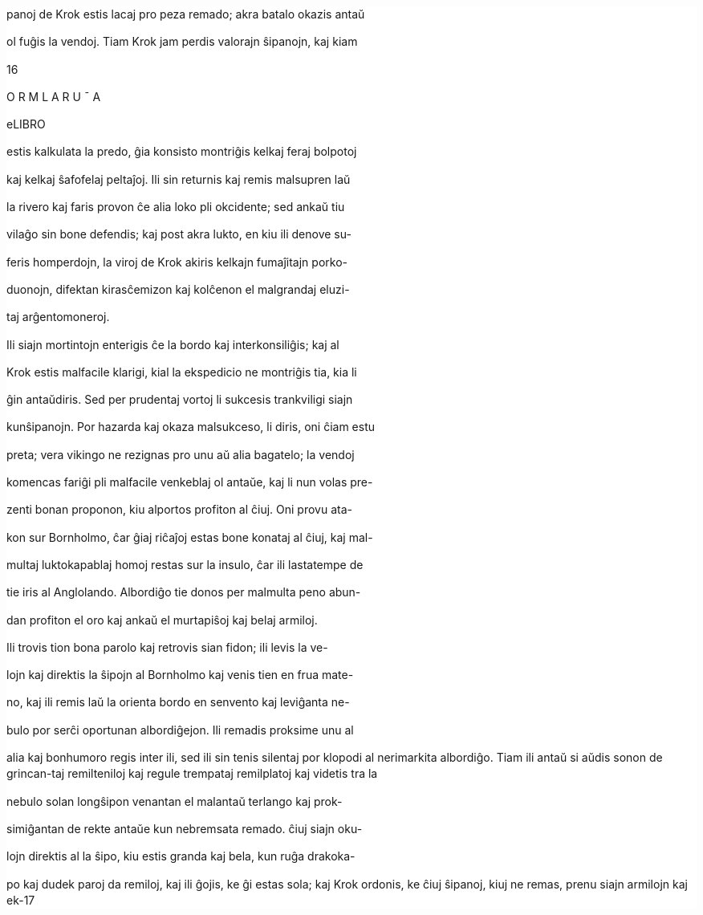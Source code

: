 panoj de Krok estis lacaj pro peza remado; akra batalo okazis antaŭ

ol fuĝis la vendoj. Tiam Krok jam perdis valorajn ŝipanojn, kaj kiam

16

O R M L A R U ¯ A

eLIBRO

estis kalkulata la predo, ĝia konsisto montriĝis kelkaj feraj bolpotoj

kaj kelkaj ŝafofelaj peltaĵoj. Ili sin returnis kaj remis malsupren laŭ

la rivero kaj faris provon ĉe alia loko pli okcidente; sed ankaŭ tiu

vilaĝo sin bone defendis; kaj post akra lukto, en kiu ili denove su-

feris homperdojn, la viroj de Krok akiris kelkajn fumaĵitajn porko-

duonojn, difektan kirasĉemizon kaj kolĉenon el malgrandaj eluzi-

taj arĝentomoneroj. 

Ili siajn mortintojn enterigis ĉe la bordo kaj interkonsiliĝis; kaj al

Krok estis malfacile klarigi, kial la ekspedicio ne montriĝis tia, kia li

ĝin antaŭdiris. Sed per prudentaj vortoj li sukcesis trankviligi siajn

kunŝipanojn. Por hazarda kaj okaza malsukceso, li diris, oni ĉiam estu

preta; vera vikingo ne rezignas pro unu aŭ alia bagatelo; la vendoj

komencas fariĝi pli malfacile venkeblaj ol antaŭe, kaj li nun volas pre-

zenti bonan proponon, kiu alportos profiton al ĉiuj. Oni provu ata-

kon sur Bornholmo, ĉar ĝiaj riĉaĵoj estas bone konataj al ĉiuj, kaj mal-

multaj luktokapablaj homoj restas sur la insulo, ĉar ili lastatempe de

tie iris al Anglolando. Albordiĝo tie donos per malmulta peno abun-

dan profiton el oro kaj ankaŭ el murtapiŝoj kaj belaj armiloj. 

Ili trovis tion bona parolo kaj retrovis sian fidon; ili levis la ve-

lojn kaj direktis la ŝipojn al Bornholmo kaj venis tien en frua mate-

no, kaj ili remis laŭ la orienta bordo en senvento kaj leviĝanta ne-

bulo por serĉi oportunan albordiĝejon. Ili remadis proksime unu al

alia kaj bonhumoro regis inter ili, sed ili sin tenis silentaj por klopodi al nerimarkita albordiĝo. Tiam ili antaŭ si aŭdis sonon de grincan-taj remilteniloj kaj regule trempataj remilplatoj kaj videtis tra la

nebulo solan longŝipon venantan el malantaŭ terlango kaj prok-

simiĝantan de rekte antaŭe kun nebremsata remado. ĉiuj siajn oku-

lojn direktis al la ŝipo, kiu estis granda kaj bela, kun ruĝa drakoka-

po kaj dudek paroj da remiloj, kaj ili ĝojis, ke ĝi estas sola; kaj Krok ordonis, ke ĉiuj ŝipanoj, kiuj ne remas, prenu siajn armilojn kaj ek-17
